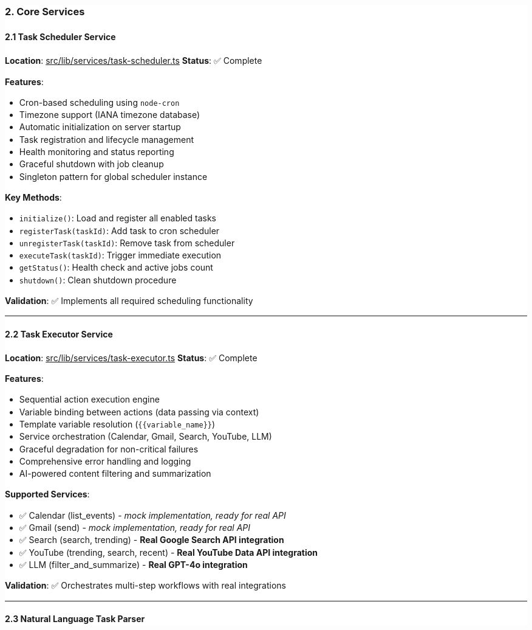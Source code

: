 
### 2. Core Services

#### 2.1 Task Scheduler Service

**Location**: [src/lib/services/task-scheduler.ts](../../../src/lib/services/task-scheduler.ts)
**Status**: ✅ Complete

**Features**:
- Cron-based scheduling using `node-cron`
- Timezone support (IANA timezone database)
- Automatic initialization on server startup
- Task registration and lifecycle management
- Health monitoring and status reporting
- Graceful shutdown with job cleanup
- Singleton pattern for global scheduler instance

**Key Methods**:
- `initialize()`: Load and register all enabled tasks
- `registerTask(taskId)`: Add task to cron scheduler
- `unregisterTask(taskId)`: Remove task from scheduler
- `executeTask(taskId)`: Trigger immediate execution
- `getStatus()`: Health check and active jobs count
- `shutdown()`: Clean shutdown procedure

**Validation**: ✅ Implements all required scheduling functionality

---

#### 2.2 Task Executor Service

**Location**: [src/lib/services/task-executor.ts](../../../src/lib/services/task-executor.ts)
**Status**: ✅ Complete

**Features**:
- Sequential action execution engine
- Variable binding between actions (data passing via context)
- Template variable resolution (`{{variable_name}}`)
- Service orchestration (Calendar, Gmail, Search, YouTube, LLM)
- Graceful degradation for non-critical failures
- Comprehensive error handling and logging
- AI-powered content filtering and summarization

**Supported Services**:
- ✅ Calendar (list_events) - *mock implementation, ready for real API*
- ✅ Gmail (send) - *mock implementation, ready for real API*
- ✅ Search (search, trending) - **Real Google Search API integration**
- ✅ YouTube (trending, search, recent) - **Real YouTube Data API integration**
- ✅ LLM (filter_and_summarize) - **Real GPT-4o integration**

**Validation**: ✅ Orchestrates multi-step workflows with real integrations

---

#### 2.3 Natural Language Task Parser
